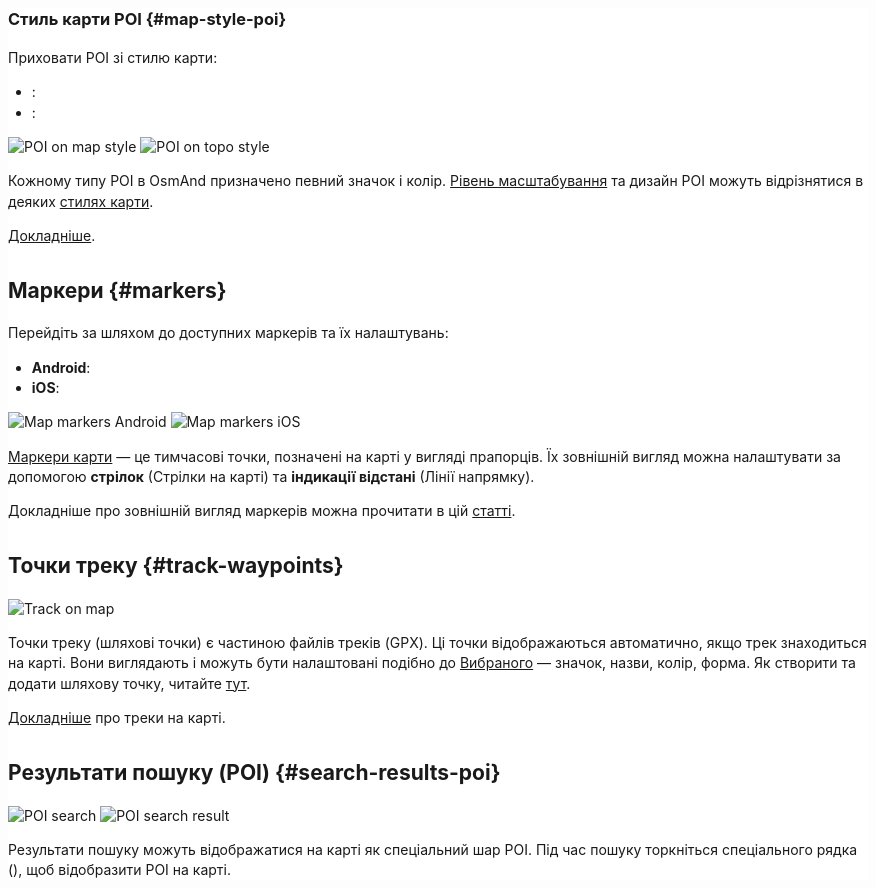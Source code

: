 
### Стиль карти POI {#map-style-poi}

Приховати POI зі стилю карти:

- **<Translate android="true" ids="android_button_seq"/>**: *<Translate android="true" ids="shared_string_menu,configure_map,map_widget_map_rendering,shared_string_hide"/>*
- **<Translate ios="true" ids="ios_button_seq"/>**: *<Translate ios="true" ids="shared_string_menu,configure_map,configure_map,rendering_category_hide"/>*

![POI on map style](@site/static/img/map/poi_layer.png) ![POI on topo style](@site/static/img/map/poi_layer_topo_style.png)

Кожному типу POI в OsmAnd призначено певний значок і колір. [Рівень масштабування](../map/vector-maps.md#details) та дизайн POI можуть відрізнятися в деяких [стилях карти](../map/vector-maps.md#default-map-styles).  

[Докладніше](../map/vector-maps.md#hide).


## Маркери {#markers}

Перейдіть за шляхом до доступних маркерів та їх налаштувань:

- **Android**: *<Translate android="true" ids="shared_string_menu,map_markers_item"/>*  
- **iOS**: *<Translate ios="true" ids="shared_string_menu,map_markers"/>*

![Map markers Android](@site/static/img/map/map_markers_android.png) ![Map markers iOS](@site/static/img/map/map_markers_ios.png)

[Маркери карти](../personal/markers.md) — це тимчасові точки, позначені на карті у вигляді прапорців. Їх зовнішній вигляд можна налаштувати за допомогою **стрілок** (Стрілки на карті) та **індикації відстані** (Лінії напрямку).  

Докладніше про зовнішній вигляд маркерів можна прочитати в цій [статті](../personal/markers#appearance-on-the-map).


## Точки треку {#track-waypoints}

![Track on map](@site/static/img/map/track_point_on_map.png)

Точки треку (шляхові точки) є частиною файлів треків (GPX). Ці точки відображаються автоматично, якщо трек знаходиться на карті. Вони виглядають і можуть бути налаштовані подібно до [Вибраного](#favorites) — значок, назви, колір, форма. Як створити та додати шляхову точку, читайте [тут](../map/tracks/track-context-menu.md#add-waypoint-to-a-track).  

[Докладніше](../map/tracks/index.md) про треки на карті.


## Результати пошуку (POI) {#search-results-poi}

![POI search](@site/static/img/map/poi_search.png) ![POI search result](@site/static/img/map/poi_search_result.png)

Результати пошуку можуть відображатися на карті як спеціальний шар POI. Під час пошуку торкніться спеціального рядка (**<Translate android="true" ids="shared_string_show_on_map"/>**), щоб відобразити POI на карті.  

